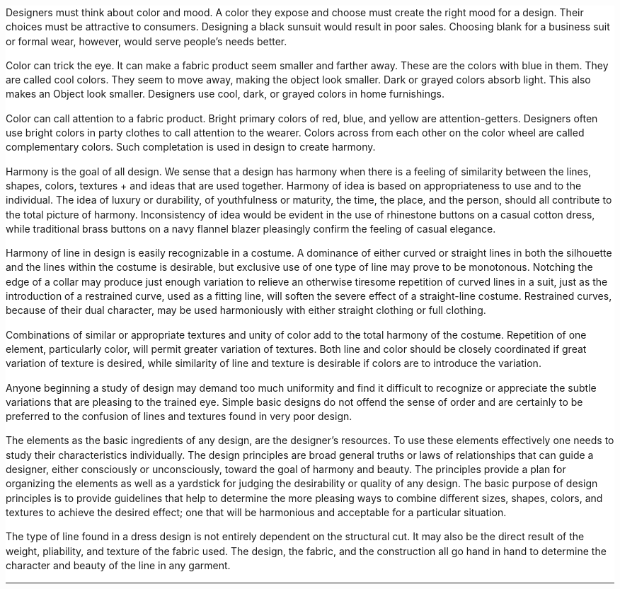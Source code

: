 Designers must think about color and mood. A color they expose and choose must create the right mood for a design. Their choices must be attractive to consumers. Designing a black sunsuit would result in poor sales. Choosing blank for a business suit or formal wear, however, would serve people’s needs better.
<p>
Color can trick the eye. It can make a fabric product seem smaller and farther away. These are the colors with blue in them. They are called cool colors. They seem to move away, making the object look smaller. Dark or grayed colors absorb light. This also makes an Object look smaller. Designers use cool, dark, or grayed colors in home furnishings.
</p>
<p>
Color can call attention to a fabric product. Bright primary colors of red, blue, and yellow are attention-getters. Designers often use bright colors in party clothes to call attention to the wearer. Colors across from each other on the color wheel are called complementary colors. Such completation is used in design to create harmony.
</p>
<p>
Harmony is the goal of all design. We sense that a design has harmony when there is a feeling of similarity between the lines, shapes, colors, textures + and ideas that are used together. Harmony of idea is based on appropriateness to use and to the individual. The idea of luxury or durability, of youthfulness or maturity, the time, the place, and the person, should all contribute to the total picture of harmony. Inconsistency of idea would be evident in the use of rhinestone buttons on a casual cotton dress, while traditional brass buttons on a navy flannel blazer pleasingly confirm the feeling of casual elegance.
</p>
<p>
Harmony of line in design is easily recognizable in a costume. A dominance of either curved or straight lines in both the silhouette and the lines within the costume is desirable, but exclusive use of one type of line may prove to be monotonous. Notching the edge of a collar may produce just enough variation to relieve an otherwise tiresome repetition of curved lines in a suit, just as the introduction of a restrained curve, used as a fitting line, will soften the severe effect of a straight-line costume. Restrained curves, because of their dual character, may be used harmoniously with either straight clothing or full clothing.
</p>
<p>
Combinations of similar or appropriate textures and unity of color add to the total harmony of the costume. Repetition of one element, particularly color, will permit greater variation of textures. Both line and color should be closely coordinated if great variation of texture is desired, while similarity of line and texture is desirable if colors are to introduce the variation.
</p>
<p>
Anyone beginning a study of design may demand too much uniformity and find it difficult to recognize or appreciate the subtle variations that are pleasing to the trained eye. Simple basic designs do not offend the sense of order and are certainly to be preferred to the confusion of lines and textures found in very poor design.
</p>
<p>
The elements as the basic ingredients of any design, are the designer’s resources. To use these elements effectively one needs to study their characteristics individually. The design principles are broad general truths or laws of relationships that can guide a designer, either consciously or unconsciously, toward the goal of harmony and beauty. The principles provide a plan for organizing the elements as well as a yardstick for judging the desirability or quality of any design. The basic purpose of design principles is to provide guidelines that help to determine the more pleasing ways to combine different sizes, shapes, colors, and textures to achieve the desired effect; one that will be harmonious and acceptable for a particular situation.
</p>
<p>
The type of line found in a dress design is not entirely dependent on the structural cut. It may also be the direct result of the weight, pliability, and texture of the fabric used. The design, the fabric, and the construction all go hand in hand to determine the character and beauty of the line in any garment.
</p>
<hr/>
<h2>